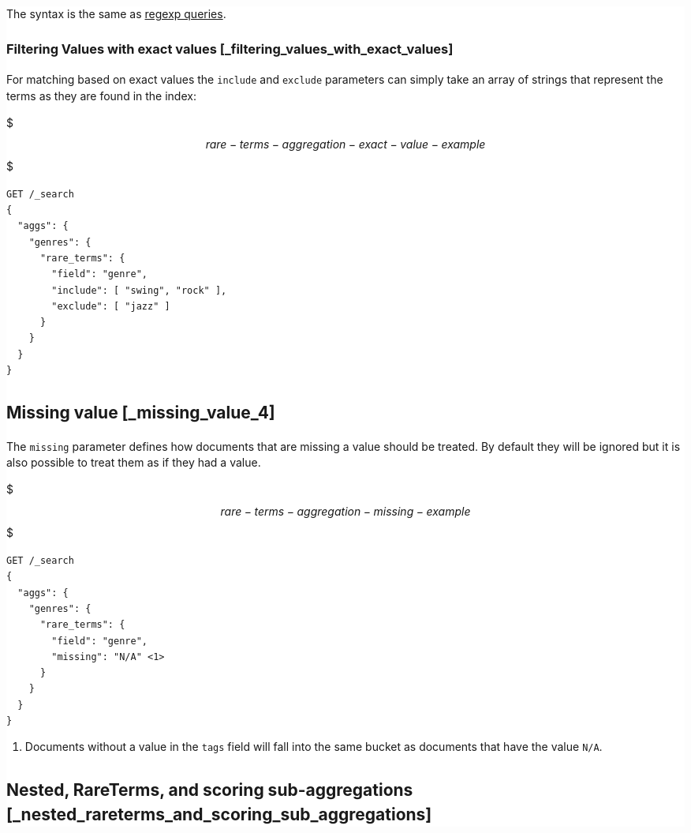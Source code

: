 The syntax is the same as [regexp queries](/reference/query-languages/regexp-syntax.md).


### Filtering Values with exact values [_filtering_values_with_exact_values]

For matching based on exact values the `include` and `exclude` parameters can simply take an array of strings that represent the terms as they are found in the index:

$$$rare-terms-aggregation-exact-value-example$$$

```console
GET /_search
{
  "aggs": {
    "genres": {
      "rare_terms": {
        "field": "genre",
        "include": [ "swing", "rock" ],
        "exclude": [ "jazz" ]
      }
    }
  }
}
```



## Missing value [_missing_value_4]

The `missing` parameter defines how documents that are missing a value should be treated. By default they will be ignored but it is also possible to treat them as if they had a value.

$$$rare-terms-aggregation-missing-example$$$

```console
GET /_search
{
  "aggs": {
    "genres": {
      "rare_terms": {
        "field": "genre",
        "missing": "N/A" <1>
      }
    }
  }
}
```

1. Documents without a value in the `tags` field will fall into the same bucket as documents that have the value `N/A`.



## Nested, RareTerms, and scoring sub-aggregations [_nested_rareterms_and_scoring_sub_aggregations]
